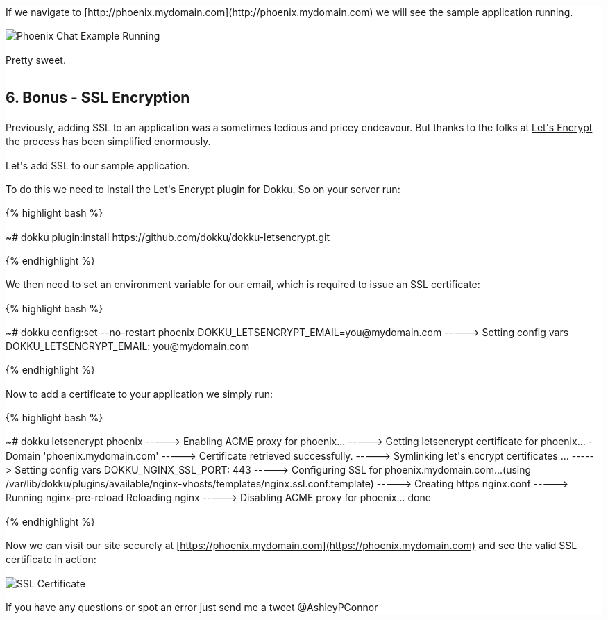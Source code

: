 
If we navigate to [http://phoenix.mydomain.com](http://phoenix.mydomain.com) we will see the sample application running.

![Phoenix Chat Example Running](https://www.dropbox.com/s/ovetw1ozujfwgm2/Screenshot%202016-03-06%2011.59.16.png?dl=1)

Pretty sweet.

## 6. Bonus - SSL Encryption

Previously, adding SSL to an application was a sometimes tedious and pricey endeavour. But thanks to the folks at [Let's Encrypt](https://letsencrypt.org/) the process has been simplified enormously.

Let's add SSL to our sample application.

To do this we need to install the Let's Encrypt plugin for Dokku. So on your server run:

{% highlight bash %}

~# dokku plugin:install https://github.com/dokku/dokku-letsencrypt.git

{% endhighlight %}

We then need to set an environment variable for our email, which is required to issue an SSL certificate:

{% highlight bash %}

~# dokku config:set --no-restart phoenix DOKKU_LETSENCRYPT_EMAIL=you@mydomain.com
-----> Setting config vars
   DOKKU_LETSENCRYPT_EMAIL: you@mydomain.com

{% endhighlight %}

Now to add a certificate to your application we simply run:

{% highlight bash %}

~# dokku letsencrypt phoenix
-----> Enabling ACME proxy for phoenix...
-----> Getting letsencrypt certificate for phoenix...
        - Domain 'phoenix.mydomain.com'
-----> Certificate retrieved successfully.
-----> Symlinking let's encrypt certificates
...
-----> Setting config vars
       DOKKU_NGINX_SSL_PORT: 443
-----> Configuring SSL for phoenix.mydomain.com...(using /var/lib/dokku/plugins/available/nginx-vhosts/templates/nginx.ssl.conf.template)
-----> Creating https nginx.conf
-----> Running nginx-pre-reload
       Reloading nginx
-----> Disabling ACME proxy for phoenix...
       done

{% endhighlight %}

Now we can visit our site securely at [https://phoenix.mydomain.com](https://phoenix.mydomain.com) and see the valid SSL certificate in action:

![SSL Certificate](https://www.dropbox.com/s/qx9d7h0sg3uziij/Screenshot%202016-03-06%2011.57.52.png?dl=1)

If you have any questions or spot an error just send me a tweet [@AshleyPConnor](https://twitter.com/AshleyPConnor)
